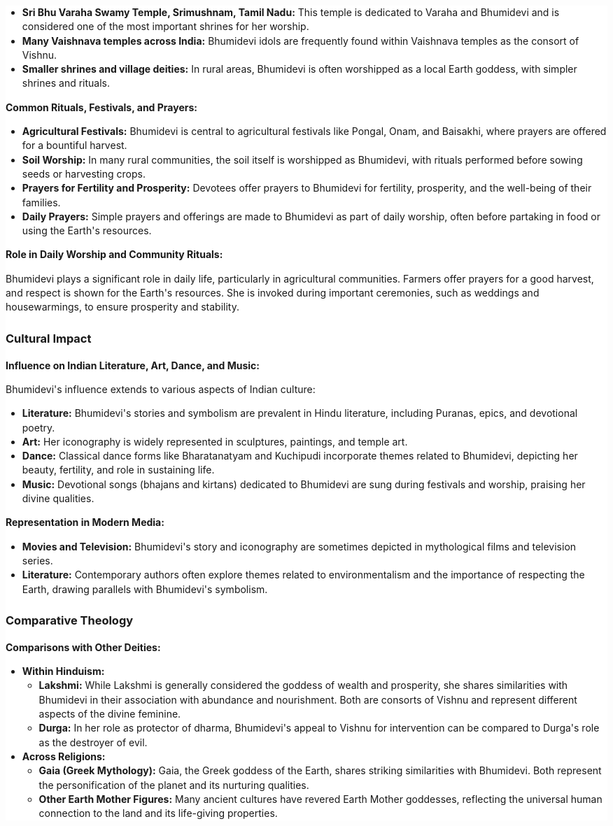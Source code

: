 *   **Sri Bhu Varaha Swamy Temple, Srimushnam, Tamil Nadu:** This temple is dedicated to Varaha and Bhumidevi and is considered one of the most important shrines for her worship.
*   **Many Vaishnava temples across India:** Bhumidevi idols are frequently found within Vaishnava temples as the consort of Vishnu.
*   **Smaller shrines and village deities:** In rural areas, Bhumidevi is often worshipped as a local Earth goddess, with simpler shrines and rituals.

**Common Rituals, Festivals, and Prayers:**

*   **Agricultural Festivals:** Bhumidevi is central to agricultural festivals like Pongal, Onam, and Baisakhi, where prayers are offered for a bountiful harvest.
*   **Soil Worship:** In many rural communities, the soil itself is worshipped as Bhumidevi, with rituals performed before sowing seeds or harvesting crops.
*   **Prayers for Fertility and Prosperity:** Devotees offer prayers to Bhumidevi for fertility, prosperity, and the well-being of their families.
*   **Daily Prayers:** Simple prayers and offerings are made to Bhumidevi as part of daily worship, often before partaking in food or using the Earth's resources.

**Role in Daily Worship and Community Rituals:**

Bhumidevi plays a significant role in daily life, particularly in agricultural communities. Farmers offer prayers for a good harvest, and respect is shown for the Earth's resources. She is invoked during important ceremonies, such as weddings and housewarmings, to ensure prosperity and stability.

###  Cultural Impact

**Influence on Indian Literature, Art, Dance, and Music:**

Bhumidevi's influence extends to various aspects of Indian culture:

*   **Literature:** Bhumidevi's stories and symbolism are prevalent in Hindu literature, including Puranas, epics, and devotional poetry.
*   **Art:** Her iconography is widely represented in sculptures, paintings, and temple art.
*   **Dance:** Classical dance forms like Bharatanatyam and Kuchipudi incorporate themes related to Bhumidevi, depicting her beauty, fertility, and role in sustaining life.
*   **Music:** Devotional songs (bhajans and kirtans) dedicated to Bhumidevi are sung during festivals and worship, praising her divine qualities.

**Representation in Modern Media:**

*   **Movies and Television:** Bhumidevi's story and iconography are sometimes depicted in mythological films and television series.
*   **Literature:** Contemporary authors often explore themes related to environmentalism and the importance of respecting the Earth, drawing parallels with Bhumidevi's symbolism.

###  Comparative Theology

**Comparisons with Other Deities:**

*   **Within Hinduism:**
    *   **Lakshmi:** While Lakshmi is generally considered the goddess of wealth and prosperity, she shares similarities with Bhumidevi in their association with abundance and nourishment. Both are consorts of Vishnu and represent different aspects of the divine feminine.
    *   **Durga:** In her role as protector of dharma, Bhumidevi's appeal to Vishnu for intervention can be compared to Durga's role as the destroyer of evil.
*   **Across Religions:**
    *   **Gaia (Greek Mythology):** Gaia, the Greek goddess of the Earth, shares striking similarities with Bhumidevi. Both represent the personification of the planet and its nurturing qualities.
    *   **Other Earth Mother Figures:** Many ancient cultures have revered Earth Mother goddesses, reflecting the universal human connection to the land and its life-giving properties.
